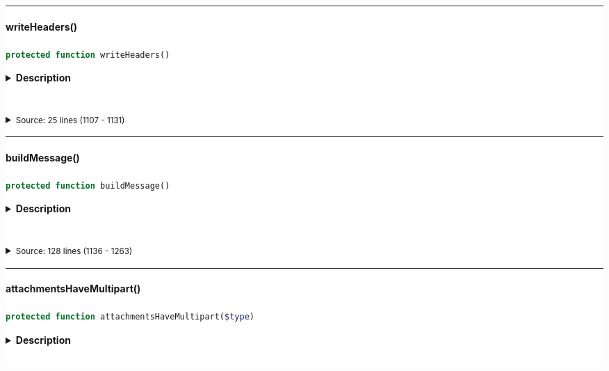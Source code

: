 
<hr>

#### writeHeaders()

```php
protected function writeHeaders()
```

<details><summary style="margin-bottom:12px;"><strong>Description</strong></summary></details>



<table style="text-align:left">
</table>










<details><summary><small>Source: 25 lines (1107 - 1131)</small></summary></details>


<hr>

#### buildMessage()

```php
protected function buildMessage()
```

<details><summary style="margin-bottom:12px;"><strong>Description</strong></summary></details>



<table style="text-align:left">
</table>










<details><summary><small>Source: 128 lines (1136 - 1263)</small></summary></details>


<hr>

#### attachmentsHaveMultipart()

```php
protected function attachmentsHaveMultipart($type)
```

<details><summary style="margin-bottom:12px;"><strong>Description</strong></summary></details>



<table style="text-align:left">
</table>

